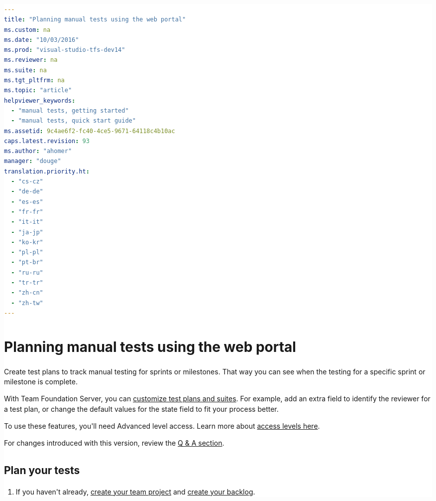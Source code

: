```yaml
---
title: "Planning manual tests using the web portal"
ms.custom: na
ms.date: "10/03/2016"
ms.prod: "visual-studio-tfs-dev14"
ms.reviewer: na
ms.suite: na
ms.tgt_pltfrm: na
ms.topic: "article"
helpviewer_keywords: 
  - "manual tests, getting started"
  - "manual tests, quick start guide"
ms.assetid: 9c4ae6f2-fc40-4ce5-9671-64118c4b10ac
caps.latest.revision: 93
ms.author: "ahomer"
manager: "douge"
translation.priority.ht: 
  - "cs-cz"
  - "de-de"
  - "es-es"
  - "fr-fr"
  - "it-it"
  - "ja-jp"
  - "ko-kr"
  - "pl-pl"
  - "pt-br"
  - "ru-ru"
  - "tr-tr"
  - "zh-cn"
  - "zh-tw"
---
```

# Planning manual tests using the web portal
Create test plans to track manual testing for sprints or milestones. That way you can see when the testing for a specific sprint or milestone is complete.  
  
 With Team Foundation Server, you can [customize test plans and suites](http://msdn.microsoft.com/library/62c0168a-23b8-4a92-9ecf-b67926f7756f). For example, add an extra field to identify the reviewer for a test plan, or change the default values for the state field to fit your process better.  
  
 To use these features, you'll need Advanced level access. Learn more about [access levels here](https://msdn.microsoft.com/library/vs/alm/work/connect/change-access-levels).  
  
 For changes introduced with this version, review the [Q & A section](#QandALink).  
  
## Plan your tests  
  
1.  If you haven't already, [create your team project](assetId:///2fee2b45-55f1-4b7c-ab10-8be80eb283f1) and [create your backlog](assetId:///70a01e94-2dc9-4090-823c-71ee8e156e74).  
  